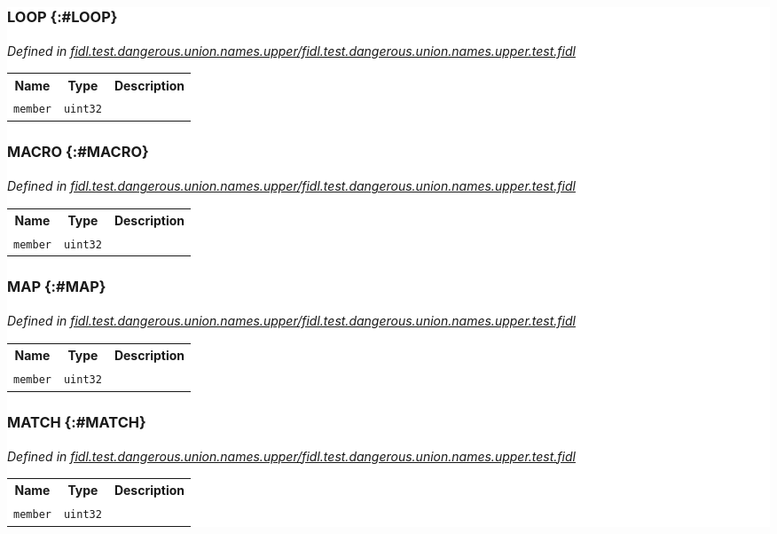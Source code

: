 ### LOOP {:#LOOP}
*Defined in [fidl.test.dangerous.union.names.upper/fidl.test.dangerous.union.names.upper.test.fidl](https://fuchsia.googlesource.com/fuchsia/+/master/garnet/tests/fidl-dangerous-identifiers/fidl/fidl.test.dangerous.union.names.upper.test.fidl#106)*


<table>
    <tr><th>Name</th><th>Type</th><th>Description</th></tr><tr>
            <td><code>member</code></td>
            <td>
                <code>uint32</code>
            </td>
            <td></td>
        </tr></table>

### MACRO {:#MACRO}
*Defined in [fidl.test.dangerous.union.names.upper/fidl.test.dangerous.union.names.upper.test.fidl](https://fuchsia.googlesource.com/fuchsia/+/master/garnet/tests/fidl-dangerous-identifiers/fidl/fidl.test.dangerous.union.names.upper.test.fidl#107)*


<table>
    <tr><th>Name</th><th>Type</th><th>Description</th></tr><tr>
            <td><code>member</code></td>
            <td>
                <code>uint32</code>
            </td>
            <td></td>
        </tr></table>

### MAP {:#MAP}
*Defined in [fidl.test.dangerous.union.names.upper/fidl.test.dangerous.union.names.upper.test.fidl](https://fuchsia.googlesource.com/fuchsia/+/master/garnet/tests/fidl-dangerous-identifiers/fidl/fidl.test.dangerous.union.names.upper.test.fidl#108)*


<table>
    <tr><th>Name</th><th>Type</th><th>Description</th></tr><tr>
            <td><code>member</code></td>
            <td>
                <code>uint32</code>
            </td>
            <td></td>
        </tr></table>

### MATCH {:#MATCH}
*Defined in [fidl.test.dangerous.union.names.upper/fidl.test.dangerous.union.names.upper.test.fidl](https://fuchsia.googlesource.com/fuchsia/+/master/garnet/tests/fidl-dangerous-identifiers/fidl/fidl.test.dangerous.union.names.upper.test.fidl#109)*


<table>
    <tr><th>Name</th><th>Type</th><th>Description</th></tr><tr>
            <td><code>member</code></td>
            <td>
                <code>uint32</code>
            </td>
            <td></td>
        </tr></table>
